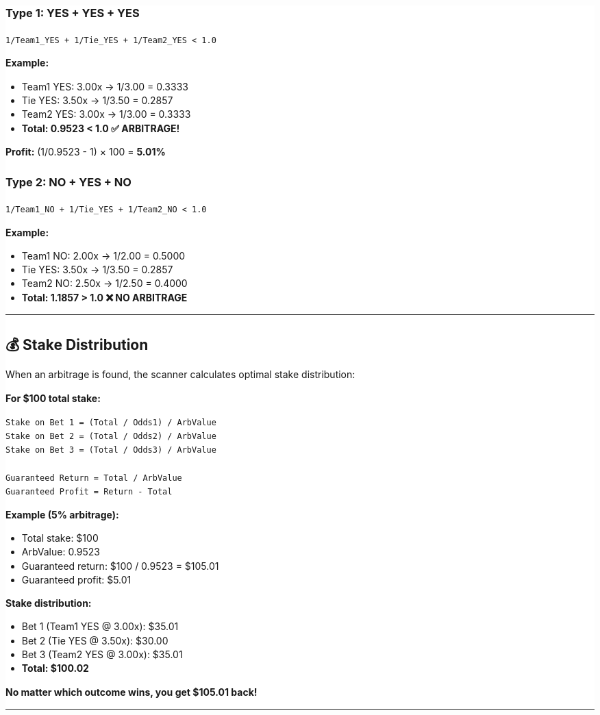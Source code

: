 ### Type 1: YES + YES + YES
```
1/Team1_YES + 1/Tie_YES + 1/Team2_YES < 1.0
```

**Example:**
- Team1 YES: 3.00x → 1/3.00 = 0.3333
- Tie YES: 3.50x → 1/3.50 = 0.2857
- Team2 YES: 3.00x → 1/3.00 = 0.3333
- **Total: 0.9523 < 1.0 ✅ ARBITRAGE!**

**Profit:** (1/0.9523 - 1) × 100 = **5.01%**

### Type 2: NO + YES + NO
```
1/Team1_NO + 1/Tie_YES + 1/Team2_NO < 1.0
```

**Example:**
- Team1 NO: 2.00x → 1/2.00 = 0.5000
- Tie YES: 3.50x → 1/3.50 = 0.2857
- Team2 NO: 2.50x → 1/2.50 = 0.4000
- **Total: 1.1857 > 1.0 ❌ NO ARBITRAGE**

---

## 💰 Stake Distribution

When an arbitrage is found, the scanner calculates optimal stake distribution:

**For $100 total stake:**
```
Stake on Bet 1 = (Total / Odds1) / ArbValue
Stake on Bet 2 = (Total / Odds2) / ArbValue
Stake on Bet 3 = (Total / Odds3) / ArbValue

Guaranteed Return = Total / ArbValue
Guaranteed Profit = Return - Total
```

**Example (5% arbitrage):**
- Total stake: $100
- ArbValue: 0.9523
- Guaranteed return: $100 / 0.9523 = $105.01
- Guaranteed profit: $5.01

**Stake distribution:**
- Bet 1 (Team1 YES @ 3.00x): $35.01
- Bet 2 (Tie YES @ 3.50x): $30.00
- Bet 3 (Team2 YES @ 3.00x): $35.01
- **Total: $100.02**

**No matter which outcome wins, you get $105.01 back!**

---

